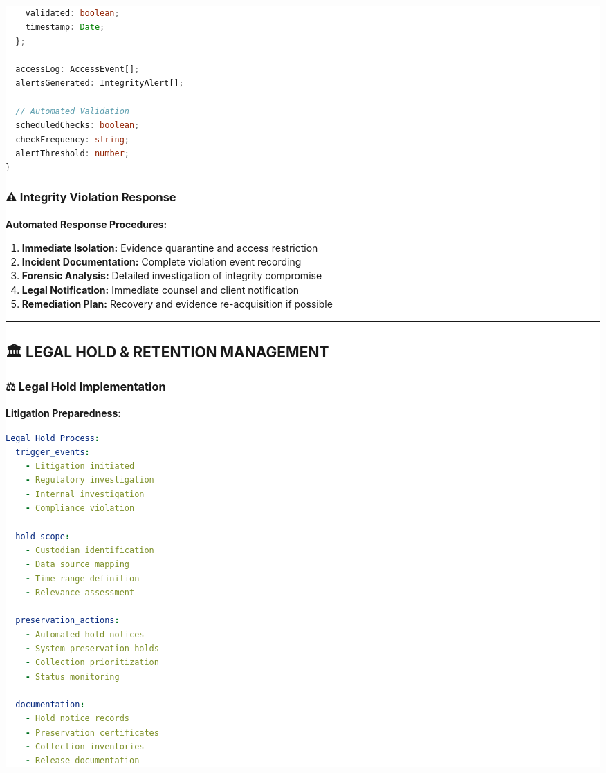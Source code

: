 ```typescript
    validated: boolean;
    timestamp: Date;
  };
  
  accessLog: AccessEvent[];
  alertsGenerated: IntegrityAlert[];
  
  // Automated Validation
  scheduledChecks: boolean;
  checkFrequency: string;
  alertThreshold: number;
}
```

### ⚠️ **Integrity Violation Response**
**Automated Response Procedures:**
1. **Immediate Isolation:** Evidence quarantine and access restriction
2. **Incident Documentation:** Complete violation event recording
3. **Forensic Analysis:** Detailed investigation of integrity compromise
4. **Legal Notification:** Immediate counsel and client notification
5. **Remediation Plan:** Recovery and evidence re-acquisition if possible

---

## 🏛️ LEGAL HOLD & RETENTION MANAGEMENT

### ⚖️ **Legal Hold Implementation**
**Litigation Preparedness:**
```yaml
Legal Hold Process:
  trigger_events:
    - Litigation initiated
    - Regulatory investigation
    - Internal investigation
    - Compliance violation
    
  hold_scope:
    - Custodian identification
    - Data source mapping
    - Time range definition
    - Relevance assessment
    
  preservation_actions:
    - Automated hold notices
    - System preservation holds
    - Collection prioritization
    - Status monitoring
    
  documentation:
    - Hold notice records
    - Preservation certificates
    - Collection inventories
    - Release documentation
```
